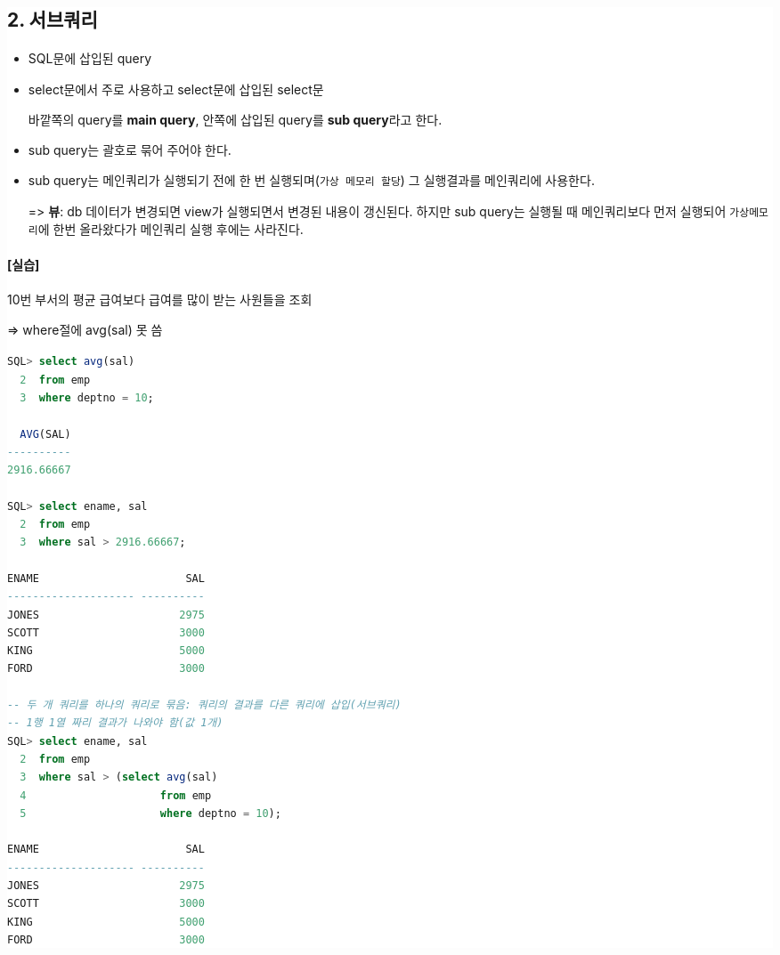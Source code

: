 

## 2. 서브쿼리

- SQL문에 삽입된 query

- select문에서 주로 사용하고 select문에 삽입된 select문

  바깥쪽의 query를 **main query**, 안쪽에 삽입된 query를 **sub query**라고 한다.

- sub query는 괄호로 묶어 주어야 한다.

- sub query는 메인쿼리가 실행되기 전에 한 번 실행되며(`가상 메모리 할당`) 그 실행결과를 메인쿼리에 사용한다.  

  => **뷰**: db 데이터가 변경되면 view가 실행되면서 변경된 내용이 갱신된다. 하지만 sub query는 실행될 때 메인쿼리보다 먼저 실행되어 `가상메모리`에 한번 올라왔다가 메인쿼리 실행 후에는 사라진다.

#### [실습]

10번 부서의 평균 급여보다 급여를 많이 받는 사원들을 조회

=> where절에 avg(sal) 못 씀

``` sql
SQL> select avg(sal)
  2  from emp
  3  where deptno = 10;

  AVG(SAL)
----------
2916.66667

SQL> select ename, sal
  2  from emp
  3  where sal > 2916.66667;

ENAME                       SAL
-------------------- ----------
JONES                      2975
SCOTT                      3000
KING                       5000
FORD                       3000

-- 두 개 쿼리를 하나의 쿼리로 묶음: 쿼리의 결과를 다른 쿼리에 삽입(서브쿼리)
-- 1행 1열 짜리 결과가 나와야 함(값 1개)
SQL> select ename, sal
  2  from emp
  3  where sal > (select avg(sal)
  4                     from emp
  5                     where deptno = 10);

ENAME                       SAL
-------------------- ----------
JONES                      2975
SCOTT                      3000
KING                       5000
FORD                       3000
```

